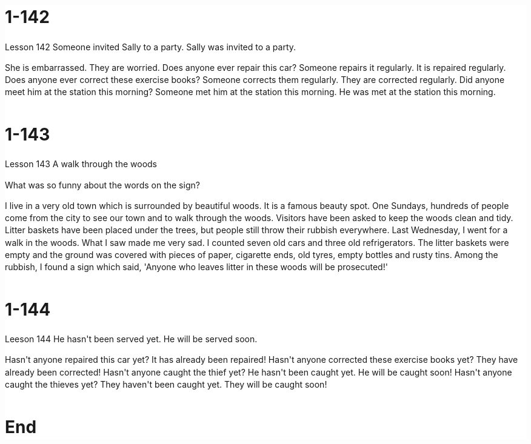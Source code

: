 
# 1-142

Lesson 142 Someone invited Sally to a party. Sally was invited to a party.

She is embarrassed.
They are worried.
Does anyone ever repair this car?
Someone repairs it regularly. It is repaired regularly.
Does anyone ever correct these exercise books?
Someone corrects them regularly. They are corrected regularly.
Did anyone meet him at the station this morning?
Someone met him at the station this morning.
He was met at the station this morning.


# 1-143
Lesson 143 A walk through the woods

What was so funny about the words on the sign?

I live in a very old town which is surrounded by beautiful woods.
It is a famous beauty spot. One Sundays, hundreds of people come from the city to see our town and to walk through the woods.
Visitors have been asked to keep the woods clean and tidy.
Litter baskets have been placed under the trees, but people still throw their rubbish everywhere.
Last Wednesday, I went for a walk in the woods.
What I saw made me very sad. I counted seven old cars and three old refrigerators.
The litter baskets were empty and the ground was covered with pieces of paper, cigarette ends, old tyres, empty bottles and rusty tins.
Among the rubbish, I found a sign which said, 'Anyone who leaves litter in these woods will be prosecuted!'


# 1-144
Leeson 144 He hasn't been served yet. He will be served soon.

Hasn't anyone repaired this car yet? It has already been repaired!
Hasn't anyone corrected these exercise books yet? They have already been corrected!
Hasn't anyone caught the thief yet? He hasn't been caught yet. He will be caught soon!
Hasn't anyone caught the thieves yet? They haven't been caught yet. They will be caught soon!








# End




